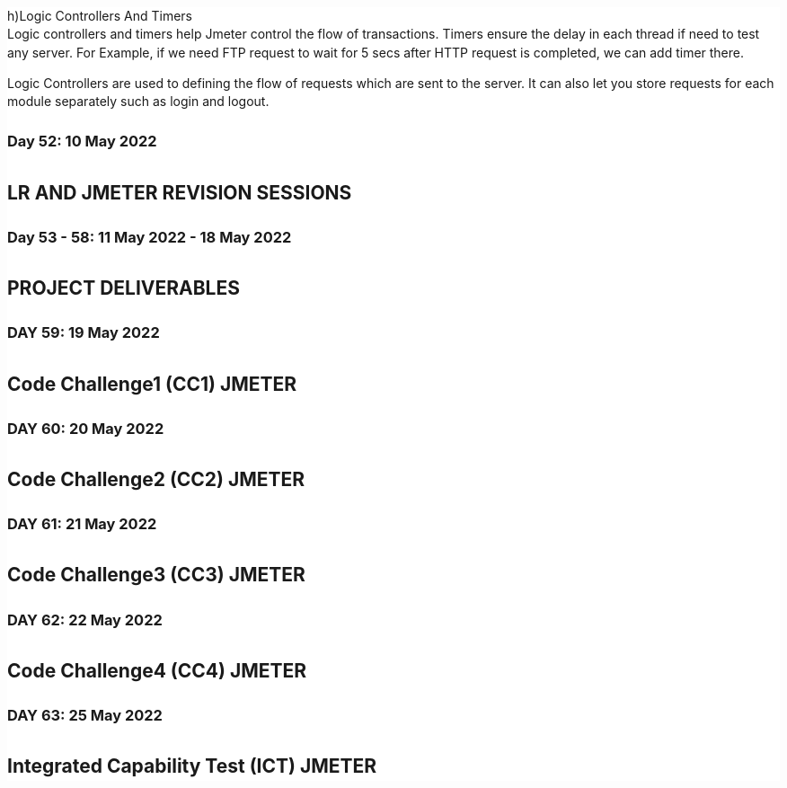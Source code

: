 h)Logic Controllers And Timers  <br> 
Logic controllers and timers help Jmeter control the flow of transactions. Timers ensure the delay in each thread if need to test any server. For Example, if we need FTP request to wait for 5 secs after HTTP request is completed, we can add timer there.  <br> 

Logic Controllers are used to defining the flow of requests which are sent to the server. It can also let you store requests for each module separately such as login and logout.  <br> 

### Day 52:  10 May 2022
## LR AND JMETER REVISION SESSIONS

### Day 53 - 58: 11 May 2022 - 18 May 2022
## PROJECT DELIVERABLES
 
### DAY 59: 19 May 2022
## Code Challenge1 (CC1) JMETER 
 
### DAY 60: 20 May 2022
## Code Challenge2 (CC2) JMETER
 
### DAY 61: 21 May 2022
## Code Challenge3 (CC3) JMETER
 
### DAY 62: 22 May 2022
## Code Challenge4 (CC4) JMETER
 
### DAY 63: 25 May 2022
## Integrated Capability Test (ICT) JMETER
